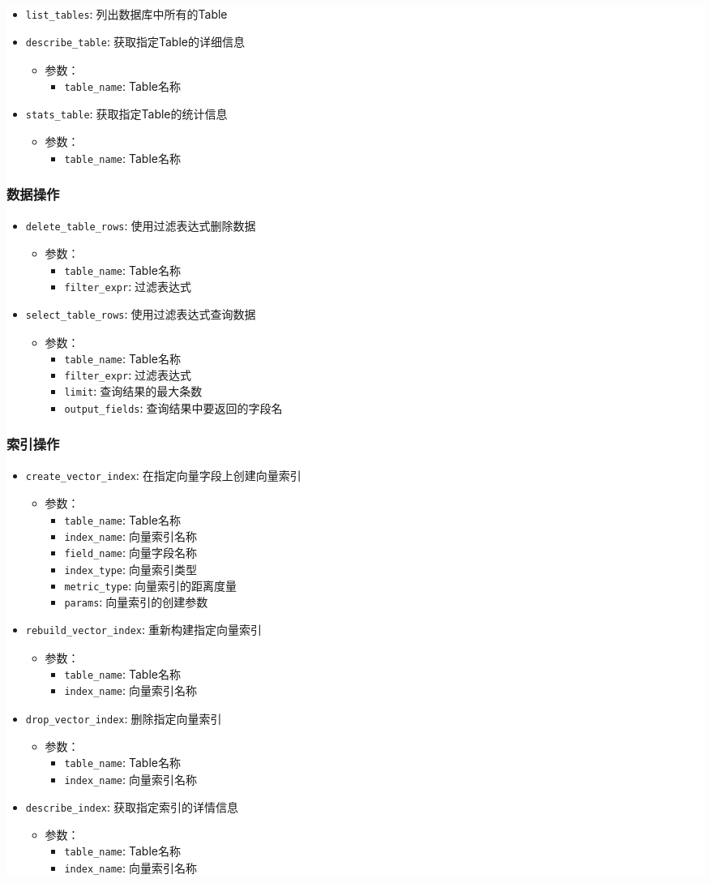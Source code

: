- `list_tables`: 列出数据库中所有的Table

- `describe_table`: 获取指定Table的详细信息

  - 参数：
    - `table_name`: Table名称

- `stats_table`: 获取指定Table的统计信息

  - 参数：
    - `table_name`: Table名称

### 数据操作

- `delete_table_rows`: 使用过滤表达式删除数据

  - 参数：
    - `table_name`: Table名称
    - `filter_expr`: 过滤表达式

- `select_table_rows`: 使用过滤表达式查询数据

  - 参数：
    - `table_name`: Table名称
    - `filter_expr`: 过滤表达式
    - `limit`: 查询结果的最大条数
    - `output_fields`: 查询结果中要返回的字段名

### 索引操作

- `create_vector_index`: 在指定向量字段上创建向量索引

  - 参数：
    - `table_name`: Table名称
    - `index_name`: 向量索引名称
    - `field_name`: 向量字段名称
    - `index_type`: 向量索引类型
    - `metric_type`: 向量索引的距离度量
    - `params`: 向量索引的创建参数

- `rebuild_vector_index`: 重新构建指定向量索引

  - 参数：
    - `table_name`: Table名称
    - `index_name`: 向量索引名称

- `drop_vector_index`: 删除指定向量索引

  - 参数：
    - `table_name`: Table名称
    - `index_name`: 向量索引名称

- `describe_index`: 获取指定索引的详情信息

  - 参数：
    - `table_name`: Table名称
    - `index_name`: 向量索引名称
